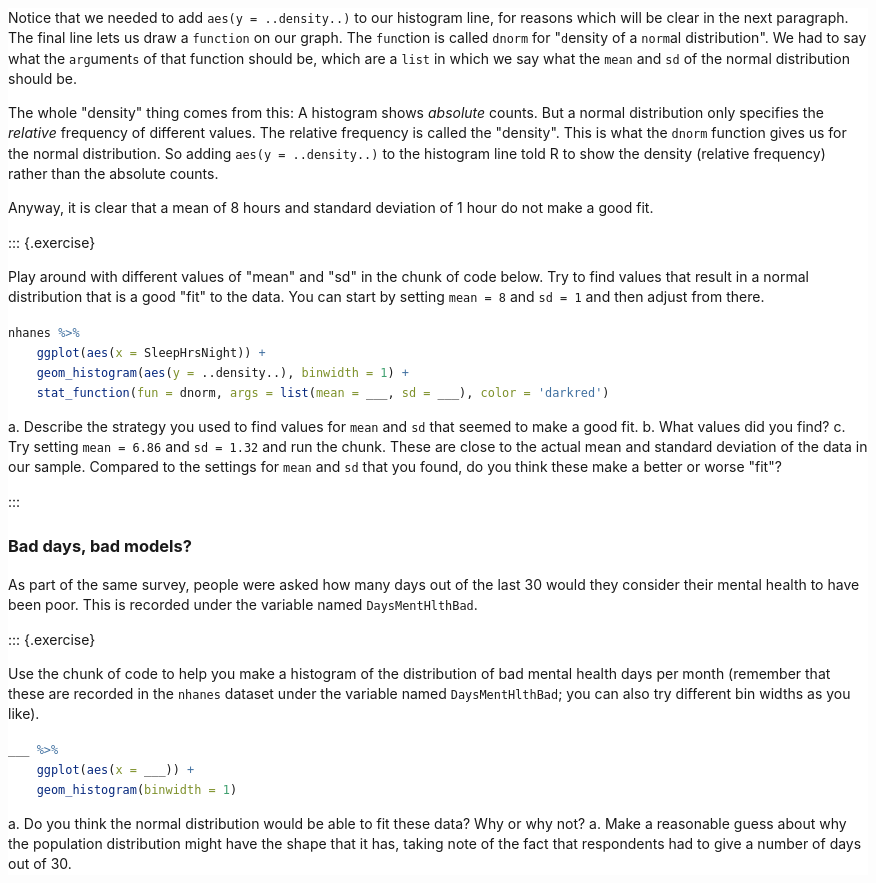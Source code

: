 Notice that we needed to add `aes(y = ..density..)` to our histogram line, for reasons which will be clear in the next paragraph.  The final line lets us draw a `function` on our graph.  The `fun`ction is called `dnorm` for "`d`ensity of a `norm`al distribution".  We had to say what the `arg`ument`s` of that function should be, which are a `list` in which we say what the `mean` and `sd` of the normal distribution should be.

The whole "density" thing comes from this:  A histogram shows *absolute* counts.  But a normal distribution only specifies the *relative* frequency of different values.  The relative frequency is called the "density".  This is what the `dnorm` function gives us for the normal distribution.  So adding `aes(y = ..density..)` to the histogram line told R to show the density (relative frequency) rather than the absolute counts.

Anyway, it is clear that a mean of 8 hours and standard deviation of 1 hour do not make a good fit.

::: {.exercise}

Play around with different values of "mean" and "sd" in the chunk of code below.  Try to find values that result in a normal distribution that is a good "fit" to the data.  You can start by setting `mean = 8` and `sd = 1` and then adjust from there.


```r
nhanes %>%
    ggplot(aes(x = SleepHrsNight)) +
    geom_histogram(aes(y = ..density..), binwidth = 1) +
    stat_function(fun = dnorm, args = list(mean = ___, sd = ___), color = 'darkred')
```

a. Describe the strategy you used to find values for `mean` and `sd` that seemed to make a good fit.
b. What values did you find?
c. Try setting `mean = 6.86` and `sd = 1.32` and run the chunk.  These are close to the actual mean and standard deviation of the data in our sample.  Compared to the settings for `mean` and `sd` that you found, do you think these make a better or worse "fit"?

:::

### Bad days, bad models?

As part of the same survey, people were asked how many days out of the last 30 would they consider their mental health to have been poor.  This is recorded under the variable named `DaysMentHlthBad`.

::: {.exercise}

Use the chunk of code to help you make a histogram of the distribution of bad mental health days per month (remember that these are recorded in the `nhanes` dataset under the variable named `DaysMentHlthBad`; you can also try different bin widths as you like).


```r
___ %>%
    ggplot(aes(x = ___)) +
    geom_histogram(binwidth = 1)
```

a. Do you think the normal distribution would be able to fit these data?  Why or why not?
a. Make a reasonable guess about why the population distribution might have the shape that it has, taking note of the fact that respondents had to give a number of days out of 30.
